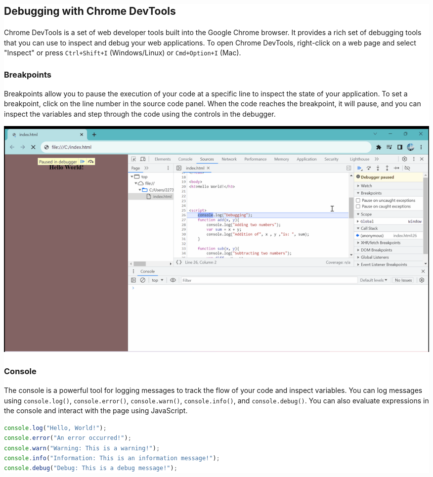 ## Debugging with Chrome DevTools

Chrome DevTools is a set of web developer tools built into the Google Chrome browser. It provides a rich set of debugging tools that you can use to inspect and debug your web applications. To open Chrome DevTools, right-click on a web page and select "Inspect" or press `Ctrl+Shift+I` (Windows/Linux) or `Cmd+Option+I` (Mac).

### Breakpoints

Breakpoints allow you to pause the execution of your code at a specific line to inspect the state of your application. To set a breakpoint, click on the line number in the source code panel. When the code reaches the breakpoint, it will pause, and you can inspect the variables and step through the code using the controls in the debugger.

![Breakpoints in Chrome DevTools](./img/breakpoints.gif)

### Console

The console is a powerful tool for logging messages to track the flow of your code and inspect variables. You can log messages using `console.log()`, `console.error()`, `console.warn()`, `console.info()`, and `console.debug()`. You can also evaluate expressions in the console and interact with the page using JavaScript.

```javascript title="Console Logging"
console.log("Hello, World!");
console.error("An error occurred!");
console.warn("Warning: This is a warning!");
console.info("Information: This is an information message!");
console.debug("Debug: This is a debug message!");
```
